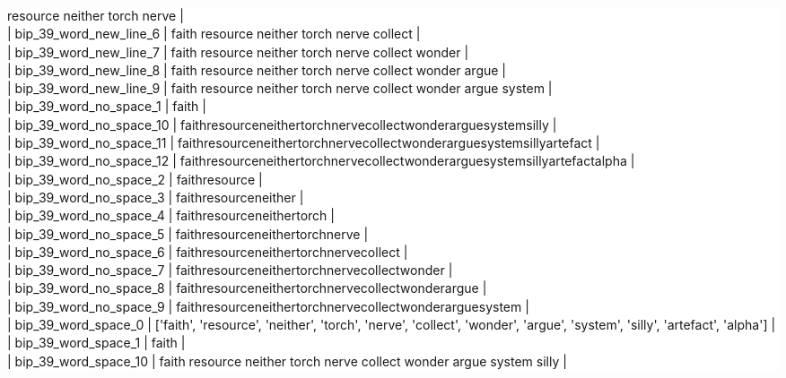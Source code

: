 resource
neither
torch
nerve |  
| bip_39_word_new_line_6 | faith
resource
neither
torch
nerve
collect |  
| bip_39_word_new_line_7 | faith
resource
neither
torch
nerve
collect
wonder |  
| bip_39_word_new_line_8 | faith
resource
neither
torch
nerve
collect
wonder
argue |  
| bip_39_word_new_line_9 | faith
resource
neither
torch
nerve
collect
wonder
argue
system |  
| bip_39_word_no_space_1 | faith |  
| bip_39_word_no_space_10 | faithresourceneithertorchnervecollectwonderarguesystemsilly |  
| bip_39_word_no_space_11 | faithresourceneithertorchnervecollectwonderarguesystemsillyartefact |  
| bip_39_word_no_space_12 | faithresourceneithertorchnervecollectwonderarguesystemsillyartefactalpha |  
| bip_39_word_no_space_2 | faithresource |  
| bip_39_word_no_space_3 | faithresourceneither |  
| bip_39_word_no_space_4 | faithresourceneithertorch |  
| bip_39_word_no_space_5 | faithresourceneithertorchnerve |  
| bip_39_word_no_space_6 | faithresourceneithertorchnervecollect |  
| bip_39_word_no_space_7 | faithresourceneithertorchnervecollectwonder |  
| bip_39_word_no_space_8 | faithresourceneithertorchnervecollectwonderargue |  
| bip_39_word_no_space_9 | faithresourceneithertorchnervecollectwonderarguesystem |  
| bip_39_word_space_0 | ['faith', 'resource', 'neither', 'torch', 'nerve', 'collect', 'wonder', 'argue', 'system', 'silly', 'artefact', 'alpha'] |  
| bip_39_word_space_1 | faith |  
| bip_39_word_space_10 | faith resource neither torch nerve collect wonder argue system silly |  